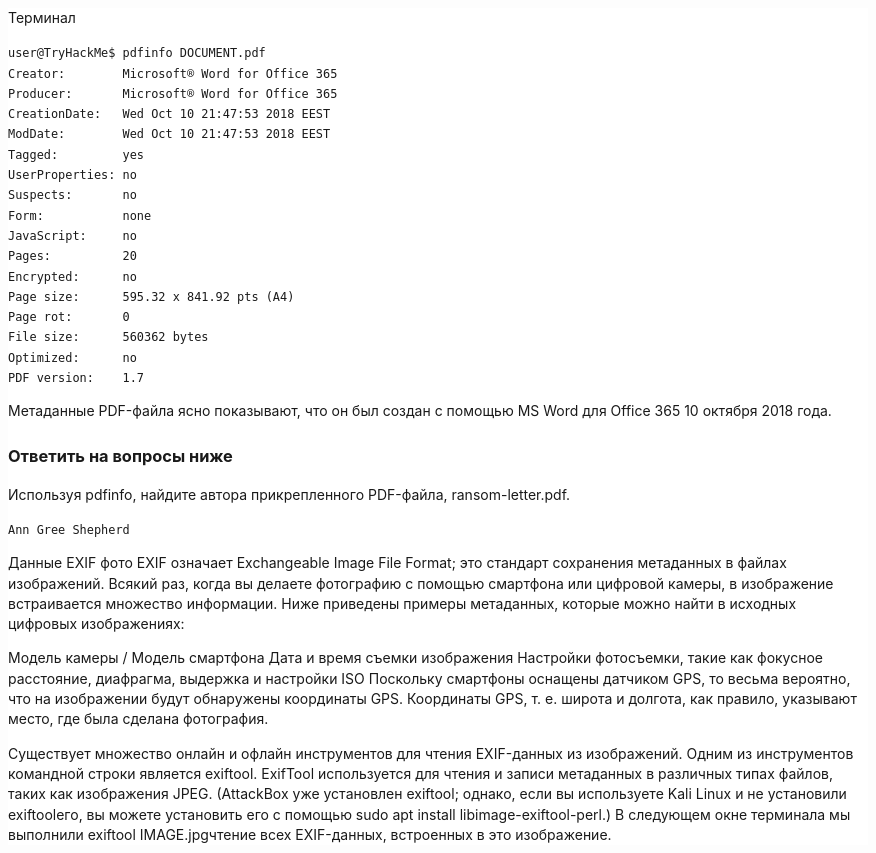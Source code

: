Терминал
```commandline
user@TryHackMe$ pdfinfo DOCUMENT.pdf 
Creator:        Microsoft® Word for Office 365
Producer:       Microsoft® Word for Office 365
CreationDate:   Wed Oct 10 21:47:53 2018 EEST
ModDate:        Wed Oct 10 21:47:53 2018 EEST
Tagged:         yes
UserProperties: no
Suspects:       no
Form:           none
JavaScript:     no
Pages:          20
Encrypted:      no
Page size:      595.32 x 841.92 pts (A4)
Page rot:       0
File size:      560362 bytes
Optimized:      no
PDF version:    1.7
```

Метаданные PDF-файла ясно показывают, что он был создан с помощью MS Word для Office 365 10 октября 2018 года.

### Ответить на вопросы ниже
Используя pdfinfo, найдите автора прикрепленного PDF-файла, ransom-letter.pdf.


```commandline
Ann Gree Shepherd
```
Данные EXIF фото
EXIF означает Exchangeable Image File Format; это стандарт сохранения метаданных в файлах изображений. Всякий раз, 
когда вы делаете фотографию с помощью смартфона или цифровой камеры, в изображение встраивается множество информации.
Ниже приведены примеры метаданных, которые можно найти в исходных цифровых изображениях:   

Модель камеры / Модель смартфона
Дата и время съемки изображения
Настройки фотосъемки, такие как фокусное расстояние, диафрагма, выдержка и настройки ISO
Поскольку смартфоны оснащены датчиком GPS, то весьма вероятно, что на изображении будут обнаружены координаты GPS. 
Координаты GPS, т. е. широта и долгота, как правило, указывают место, где была сделана фотография.  

Существует множество онлайн и офлайн инструментов для чтения EXIF-данных из изображений. Одним из инструментов 
командной строки является exiftool. ExifTool используется для чтения и записи метаданных в различных типах файлов, 
таких как изображения JPEG. (AttackBox уже установлен exiftool; однако, если вы используете Kali Linux и не 
установили exiftoolего, вы можете установить его с помощью sudo apt install libimage-exiftool-perl.) В следующем 
окне терминала мы выполнили exiftool IMAGE.jpgчтение всех EXIF-данных, встроенных в это изображение.    
